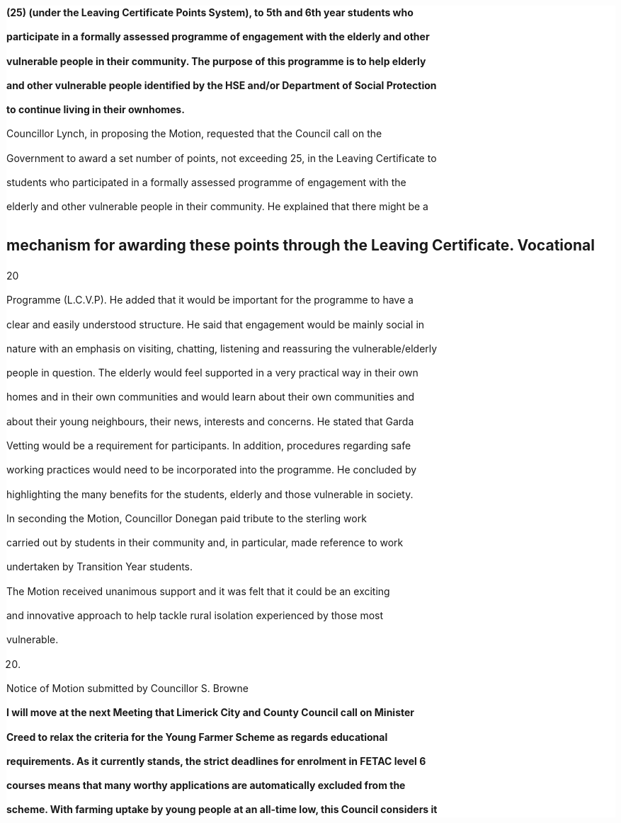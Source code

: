 **(25) (under the Leaving Certificate Points System), to 5th and 6th year students who**

**participate in a formally assessed programme of engagement with the elderly and other**

**vulnerable people in their community. The purpose of this programme is to help elderly**

**and other vulnerable people identified by the HSE and/or Department of Social Protection**

**to continue living in their ownhomes.**

Councillor Lynch, in proposing the Motion, requested that the Council call on the

Government to award a set number of points, not exceeding 25, in the Leaving Certificate to

students who participated in a formally assessed programme of engagement with the

elderly and other vulnerable people in their community. He explained that there might be a

mechanism for awarding these points through the Leaving Certificate. Vocational
---
20

Programme (L.C.V.P). He added that it would be important for the programme to have a

clear and easily understood structure. He said that engagement would be mainly social in

nature with an emphasis on visiting, chatting, listening and reassuring the vulnerable/elderly

people in question. The elderly would feel supported in a very practical way in their own

homes and in their own communities and would learn about their own communities and

about their young neighbours, their news, interests and concerns. He stated that Garda

Vetting would be a requirement for participants. In addition, procedures regarding safe

working practices would need to be incorporated into the programme. He concluded by

highlighting the many benefits for the students, elderly and those vulnerable in society.

In seconding the Motion, Councillor Donegan paid tribute to the sterling work

carried out by students in their community and, in particular, made reference to work

undertaken by Transition Year students.

The Motion received unanimous support and it was felt that it could be an exciting

and innovative approach to help tackle rural isolation experienced by those most

vulnerable.

20.

Notice of Motion submitted by Councillor S. Browne

**I will move at the next Meeting that Limerick City and County Council call on Minister**

**Creed to relax the criteria for the Young Farmer Scheme as regards educational**

**requirements. As it currently stands, the strict deadlines for enrolment in FETAC level 6**

**courses means that many worthy applications are automatically excluded from the**

**scheme. With farming uptake by young people at an all-time low, this Council considers it**
